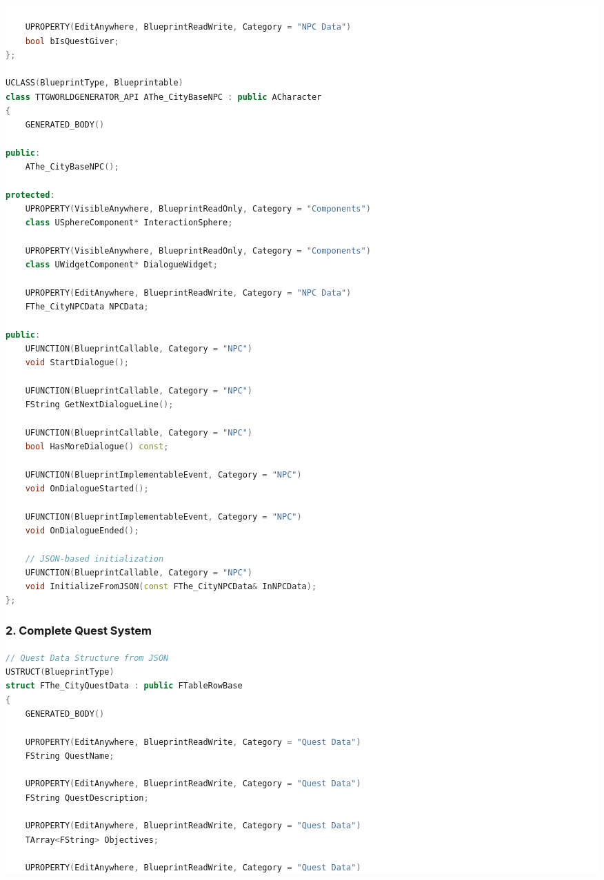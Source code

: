 ```cpp

    UPROPERTY(EditAnywhere, BlueprintReadWrite, Category = "NPC Data")
    bool bIsQuestGiver;
};

UCLASS(BlueprintType, Blueprintable)
class TTGWORLDGENERATOR_API AThe_CityBaseNPC : public ACharacter
{
    GENERATED_BODY()

public:
    AThe_CityBaseNPC();

protected:
    UPROPERTY(VisibleAnywhere, BlueprintReadOnly, Category = "Components")
    class USphereComponent* InteractionSphere;

    UPROPERTY(VisibleAnywhere, BlueprintReadOnly, Category = "Components")
    class UWidgetComponent* DialogueWidget;

    UPROPERTY(EditAnywhere, BlueprintReadWrite, Category = "NPC Data")
    FThe_CityNPCData NPCData;

public:
    UFUNCTION(BlueprintCallable, Category = "NPC")
    void StartDialogue();

    UFUNCTION(BlueprintCallable, Category = "NPC")
    FString GetNextDialogueLine();

    UFUNCTION(BlueprintCallable, Category = "NPC")
    bool HasMoreDialogue() const;

    UFUNCTION(BlueprintImplementableEvent, Category = "NPC")
    void OnDialogueStarted();

    UFUNCTION(BlueprintImplementableEvent, Category = "NPC")
    void OnDialogueEnded();

    // JSON-based initialization
    UFUNCTION(BlueprintCallable, Category = "NPC")
    void InitializeFromJSON(const FThe_CityNPCData& InNPCData);
};
```

### **2. Complete Quest System**
```cpp
// Quest Data Structure from JSON
USTRUCT(BlueprintType)
struct FThe_CityQuestData : public FTableRowBase
{
    GENERATED_BODY()

    UPROPERTY(EditAnywhere, BlueprintReadWrite, Category = "Quest Data")
    FString QuestName;

    UPROPERTY(EditAnywhere, BlueprintReadWrite, Category = "Quest Data")
    FString QuestDescription;

    UPROPERTY(EditAnywhere, BlueprintReadWrite, Category = "Quest Data")
    TArray<FString> Objectives;

    UPROPERTY(EditAnywhere, BlueprintReadWrite, Category = "Quest Data")
```